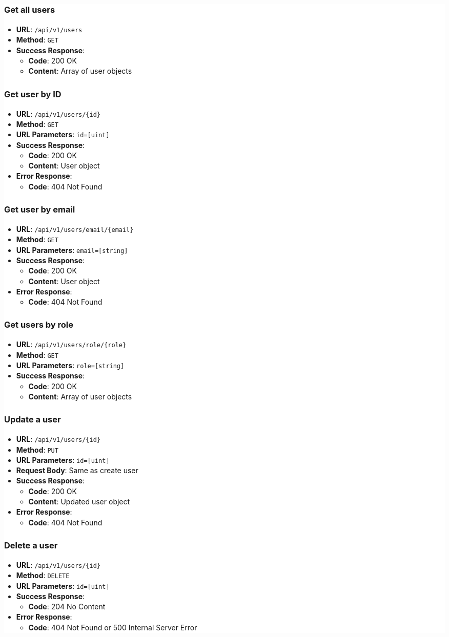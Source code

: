 ### Get all users
- **URL**: `/api/v1/users`
- **Method**: `GET`
- **Success Response**: 
  - **Code**: 200 OK
  - **Content**: Array of user objects

### Get user by ID
- **URL**: `/api/v1/users/{id}`
- **Method**: `GET`
- **URL Parameters**: `id=[uint]`
- **Success Response**: 
  - **Code**: 200 OK
  - **Content**: User object
- **Error Response**: 
  - **Code**: 404 Not Found

### Get user by email
- **URL**: `/api/v1/users/email/{email}`
- **Method**: `GET`
- **URL Parameters**: `email=[string]`
- **Success Response**: 
  - **Code**: 200 OK
  - **Content**: User object
- **Error Response**: 
  - **Code**: 404 Not Found

### Get users by role
- **URL**: `/api/v1/users/role/{role}`
- **Method**: `GET`
- **URL Parameters**: `role=[string]`
- **Success Response**: 
  - **Code**: 200 OK
  - **Content**: Array of user objects

### Update a user
- **URL**: `/api/v1/users/{id}`
- **Method**: `PUT`
- **URL Parameters**: `id=[uint]`
- **Request Body**: Same as create user
- **Success Response**: 
  - **Code**: 200 OK
  - **Content**: Updated user object
- **Error Response**: 
  - **Code**: 404 Not Found

### Delete a user
- **URL**: `/api/v1/users/{id}`
- **Method**: `DELETE`
- **URL Parameters**: `id=[uint]`
- **Success Response**: 
  - **Code**: 204 No Content
- **Error Response**: 
  - **Code**: 404 Not Found or 500 Internal Server Error
